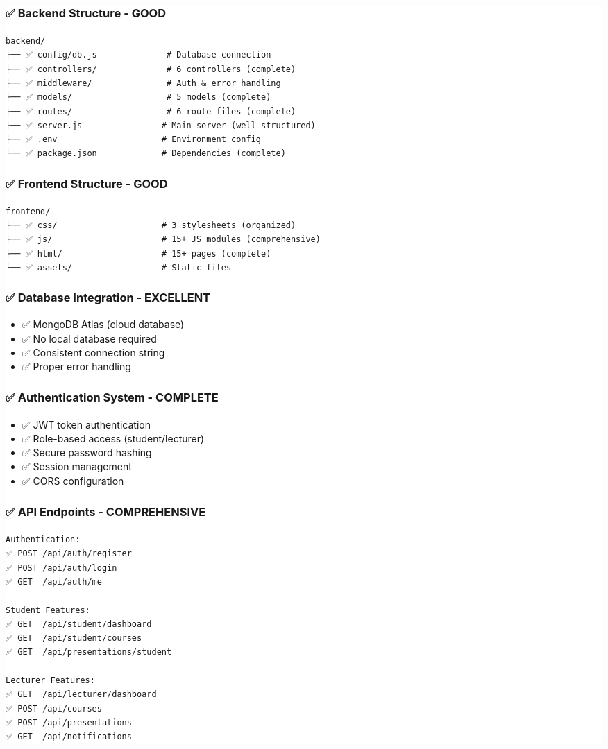 ### ✅ **Backend Structure - GOOD**
```
backend/
├── ✅ config/db.js              # Database connection
├── ✅ controllers/              # 6 controllers (complete)
├── ✅ middleware/               # Auth & error handling
├── ✅ models/                   # 5 models (complete)
├── ✅ routes/                   # 6 route files (complete)
├── ✅ server.js                # Main server (well structured)
├── ✅ .env                     # Environment config
└── ✅ package.json             # Dependencies (complete)
```

### ✅ **Frontend Structure - GOOD**
```
frontend/
├── ✅ css/                     # 3 stylesheets (organized)
├── ✅ js/                      # 15+ JS modules (comprehensive)
├── ✅ html/                    # 15+ pages (complete)
└── ✅ assets/                  # Static files
```

### ✅ **Database Integration - EXCELLENT**
- ✅ MongoDB Atlas (cloud database)
- ✅ No local database required
- ✅ Consistent connection string
- ✅ Proper error handling

### ✅ **Authentication System - COMPLETE**
- ✅ JWT token authentication
- ✅ Role-based access (student/lecturer)
- ✅ Secure password hashing
- ✅ Session management
- ✅ CORS configuration

### ✅ **API Endpoints - COMPREHENSIVE**
```
Authentication:
✅ POST /api/auth/register
✅ POST /api/auth/login
✅ GET  /api/auth/me

Student Features:
✅ GET  /api/student/dashboard
✅ GET  /api/student/courses
✅ GET  /api/presentations/student

Lecturer Features:
✅ GET  /api/lecturer/dashboard
✅ POST /api/courses
✅ POST /api/presentations
✅ GET  /api/notifications
```
